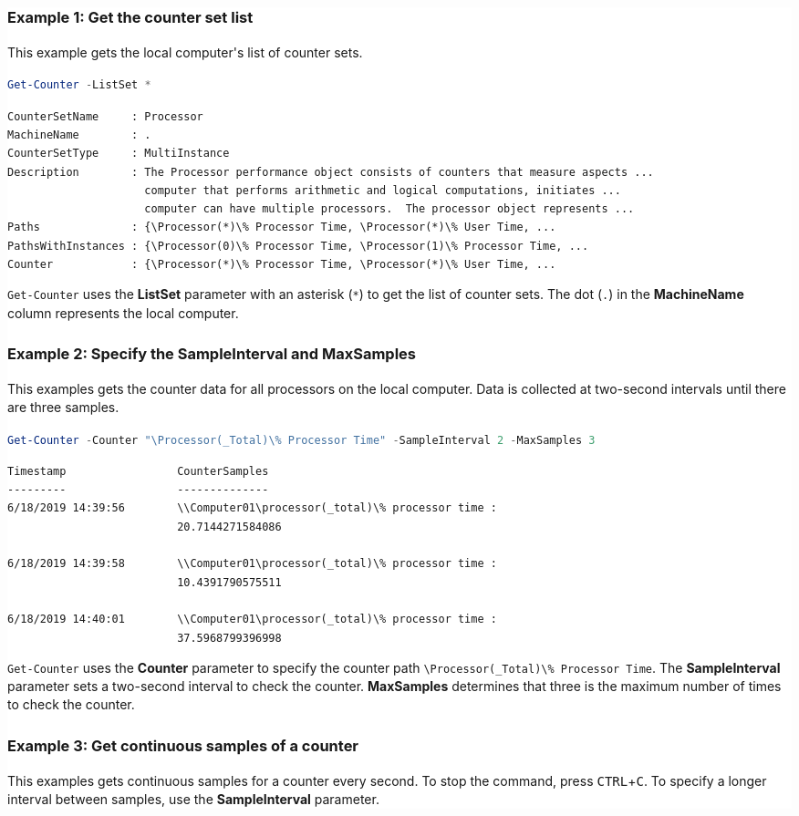 ### Example 1: Get the counter set list

This example gets the local computer's list of counter sets.

```powershell
Get-Counter -ListSet *
```

```Output
CounterSetName     : Processor
MachineName        : .
CounterSetType     : MultiInstance
Description        : The Processor performance object consists of counters that measure aspects ...
                     computer that performs arithmetic and logical computations, initiates ...
                     computer can have multiple processors.  The processor object represents ...
Paths              : {\Processor(*)\% Processor Time, \Processor(*)\% User Time, ...
PathsWithInstances : {\Processor(0)\% Processor Time, \Processor(1)\% Processor Time, ...
Counter            : {\Processor(*)\% Processor Time, \Processor(*)\% User Time, ...
```

`Get-Counter` uses the **ListSet** parameter with an asterisk (`*`) to get the list of counter sets.
The dot (`.`) in the **MachineName** column represents the local computer.

### Example 2: Specify the SampleInterval and MaxSamples

This examples gets the counter data for all processors on the local computer. Data is collected at
two-second intervals until there are three samples.

```powershell
Get-Counter -Counter "\Processor(_Total)\% Processor Time" -SampleInterval 2 -MaxSamples 3
```

```Output
Timestamp                 CounterSamples
---------                 --------------
6/18/2019 14:39:56        \\Computer01\processor(_total)\% processor time :
                          20.7144271584086

6/18/2019 14:39:58        \\Computer01\processor(_total)\% processor time :
                          10.4391790575511

6/18/2019 14:40:01        \\Computer01\processor(_total)\% processor time :
                          37.5968799396998
```

`Get-Counter` uses the **Counter** parameter to specify the counter path
`\Processor(_Total)\% Processor Time`. The **SampleInterval** parameter sets a two-second interval
to check the counter. **MaxSamples** determines that three is the maximum number of times to check
the counter.

### Example 3: Get continuous samples of a counter

This examples gets continuous samples for a counter every second. To stop the command, press
<kbd>CTRL</kbd>+<kbd>C</kbd>. To specify a longer interval between samples, use the
**SampleInterval** parameter.

